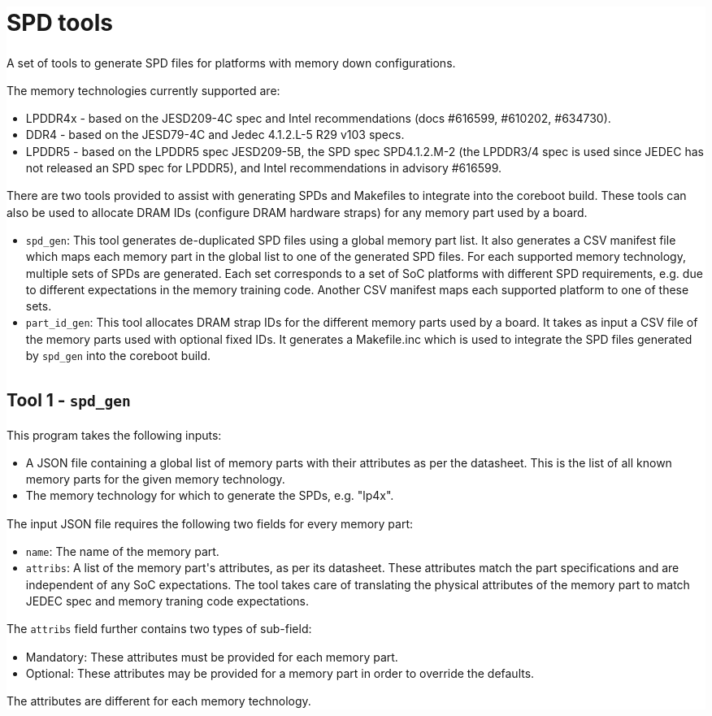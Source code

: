 # SPD tools

A set of tools to generate SPD files for platforms with memory down
configurations.

The memory technologies currently supported are:

*   LPDDR4x - based on the JESD209-4C spec and Intel recommendations
    (docs #616599, #610202, #634730).
*   DDR4 - based on the JESD79-4C and Jedec 4.1.2.L-5 R29 v103 specs.
*   LPDDR5 - based on the LPDDR5 spec JESD209-5B, the SPD spec SPD4.1.2.M-2 (the
    LPDDR3/4 spec is used since JEDEC has not released an SPD spec for LPDDR5),
    and Intel recommendations in advisory #616599.

There are two tools provided to assist with generating SPDs and Makefiles to
integrate into the coreboot build. These tools can also be used to allocate DRAM
IDs (configure DRAM hardware straps) for any memory part used by a board.

*   `spd_gen`: This tool generates de-duplicated SPD files using a global memory
    part list. It also generates a CSV manifest file which maps each memory part
    in the global list to one of the generated SPD files. For each supported
    memory technology, multiple sets of SPDs are generated. Each set corresponds
    to a set of SoC platforms with different SPD requirements, e.g. due to
    different expectations in the memory training code. Another CSV manifest
    maps each supported platform to one of these sets.
*   `part_id_gen`: This tool allocates DRAM strap IDs for the different memory
    parts used by a board. It takes as input a CSV file of the memory parts used
    with optional fixed IDs. It generates a Makefile.inc which is used to
    integrate the SPD files generated by `spd_gen` into the coreboot build.

## Tool 1 - `spd_gen`

This program takes the following inputs:

*   A JSON file containing a global list of memory parts with their attributes
    as per the datasheet. This is the list of all known memory parts for the
    given memory technology.
*   The memory technology for which to generate the SPDs, e.g. "lp4x".

The input JSON file requires the following two fields for every memory part:

*   `name`: The name of the memory part.
*   `attribs`: A list of the memory part's attributes, as per its datasheet.
    These attributes match the part specifications and are independent of any
    SoC expectations. The tool takes care of translating the physical attributes
    of the memory part to match JEDEC spec and memory traning code expectations.

The `attribs` field further contains two types of sub-field:

*   Mandatory: These attributes must be provided for each memory part.
*   Optional: These attributes may be provided for a memory part in order to
    override the defaults.

The attributes are different for each memory technology.
